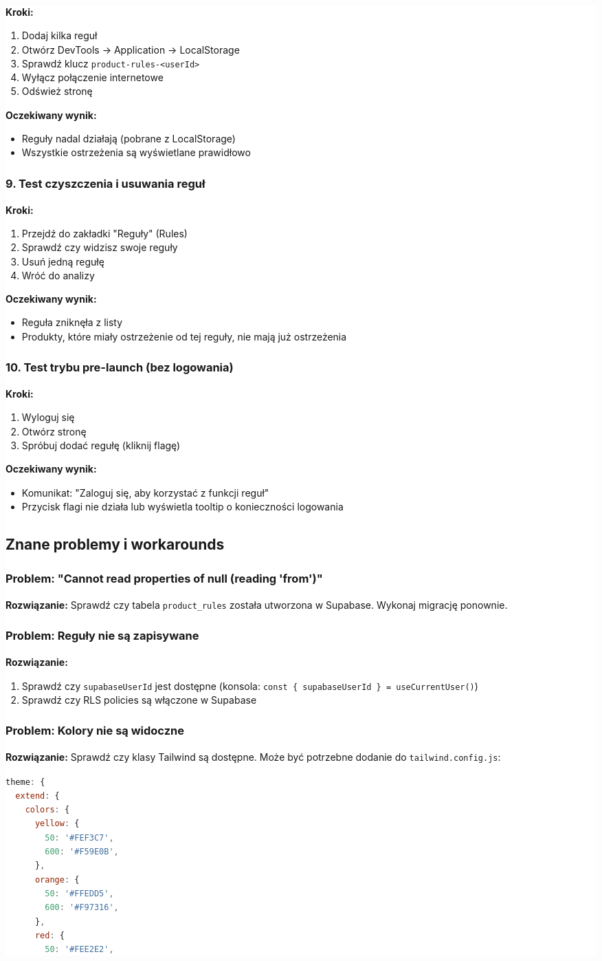 **Kroki:**
1. Dodaj kilka reguł
2. Otwórz DevTools → Application → LocalStorage
3. Sprawdź klucz `product-rules-<userId>`
4. Wyłącz połączenie internetowe
5. Odśwież stronę

**Oczekiwany wynik:**
- Reguły nadal działają (pobrane z LocalStorage)
- Wszystkie ostrzeżenia są wyświetlane prawidłowo

### 9. Test czyszczenia i usuwania reguł

**Kroki:**
1. Przejdź do zakładki "Reguły" (Rules)
2. Sprawdź czy widzisz swoje reguły
3. Usuń jedną regułę
4. Wróć do analizy

**Oczekiwany wynik:**
- Reguła zniknęła z listy
- Produkty, które miały ostrzeżenie od tej reguły, nie mają już ostrzeżenia

### 10. Test trybu pre-launch (bez logowania)

**Kroki:**
1. Wyloguj się
2. Otwórz stronę
3. Spróbuj dodać regułę (kliknij flagę)

**Oczekiwany wynik:**
- Komunikat: "Zaloguj się, aby korzystać z funkcji reguł"
- Przycisk flagi nie działa lub wyświetla tooltip o konieczności logowania

## Znane problemy i workarounds

### Problem: "Cannot read properties of null (reading 'from')"
**Rozwiązanie:** Sprawdź czy tabela `product_rules` została utworzona w Supabase. Wykonaj migrację ponownie.

### Problem: Reguły nie są zapisywane
**Rozwiązanie:** 
1. Sprawdź czy `supabaseUserId` jest dostępne (konsola: `const { supabaseUserId } = useCurrentUser()`)
2. Sprawdź czy RLS policies są włączone w Supabase

### Problem: Kolory nie są widoczne
**Rozwiązanie:** Sprawdź czy klasy Tailwind są dostępne. Może być potrzebne dodanie do `tailwind.config.js`:
```js
theme: {
  extend: {
    colors: {
      yellow: {
        50: '#FEF3C7',
        600: '#F59E0B',
      },
      orange: {
        50: '#FFEDD5',
        600: '#F97316',
      },
      red: {
        50: '#FEE2E2',
```
